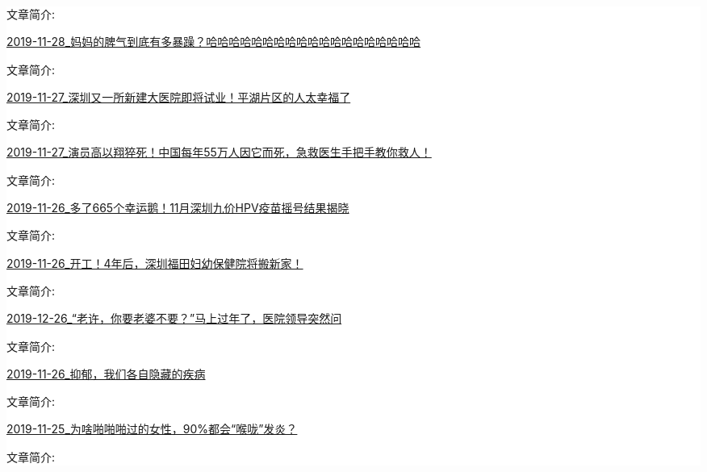 文章简介:



[2019-11-28_妈妈的脾气到底有多暴躁？哈哈哈哈哈哈哈哈哈哈哈哈哈哈哈哈哈哈哈](http://mp.weixin.qq.com/s?__biz=MzIxNDA0MTExMg==&mid=2652024676&idx=1&sn=bf4a1c93f8336db0387de35d5482d5cb&chksm=8c4b9813bb3c11059a3c2c2e41d1cf70603a4bdde12189e902805d8eb1a39827b1718f597958&scene=27#wechat_redirect)

文章简介:



[2019-11-27_深圳又一所新建大医院即将试业！平湖片区的人太幸福了](http://mp.weixin.qq.com/s?__biz=MzIxNDA0MTExMg==&mid=2652024604&idx=2&sn=c8e8adb2b77c733f9d7a4984c9722bc7&chksm=8c4b986bbb3c117d4afa49106a5b3113a0226bde7e1afd52442b39f809af5c157a296b388ddf&scene=27#wechat_redirect)

文章简介:



[2019-11-27_演员高以翔猝死！中国每年55万人因它而死，急救医生手把手教你救人！](http://mp.weixin.qq.com/s?__biz=MzIxNDA0MTExMg==&mid=2652024604&idx=1&sn=cc8af8e3c97b1fcd4420e6fb94ce23ad&chksm=8c4b986bbb3c117d823efd61c763b10b7e80ec7e293d2ac6717c634d683a3debe00c5ce197c6&scene=27#wechat_redirect)

文章简介:



[2019-11-26_多了665个幸运鹅！11月深圳九价HPV疫苗摇号结果揭晓](http://mp.weixin.qq.com/s?__biz=MzIxNDA0MTExMg==&mid=2652024535&idx=2&sn=11dc06dd4351eb035c3b795e643d1088&chksm=8c4b99a0bb3c10b6abadaca32e8924baa3bf0ca2fd142d901c1de811aefd35592f999760c23c&scene=27#wechat_redirect)

文章简介:



[2019-11-26_开工！4年后，深圳福田妇幼保健院将搬新家！](http://mp.weixin.qq.com/s?__biz=MzIxNDA0MTExMg==&mid=2652024535&idx=3&sn=74726ff20e0f208afda489c43614e31c&chksm=8c4b99a0bb3c10b6445701187989380bb0a1745c94647aea35d4e8b7c8dacfcf710c09f315a9&scene=27#wechat_redirect)

文章简介:


[2019-12-26_“老许，你要老婆不要？”马上过年了，医院领导突然问](http://mp.weixin.qq.com/s?__biz=MzIxNDA0MTExMg==&mid=2652026468&idx=3&sn=95659712780e9dc29f24d3a4f87c2f79&chksm=8c4b8113bb3c08059b1ec7e47e691a467e0f670b41e1ac1287d5b130c7cc4fc0747ac0992524&scene=27#wechat_redirect)

文章简介:


[2019-11-26_抑郁，我们各自隐藏的疾病](http://mp.weixin.qq.com/s?__biz=MzIxNDA0MTExMg==&mid=2652024535&idx=1&sn=3a586cc73bb65b126b0483358a8bc941&chksm=8c4b99a0bb3c10b68be6856a1aad1f60611893329ff4ef1c89120a5a3cb15c1958779eb57d02&scene=27#wechat_redirect)

文章简介:



[2019-11-25_为啥啪啪啪过的女性，90%都会“喉咙”发炎？](http://mp.weixin.qq.com/s?__biz=MzIxNDA0MTExMg==&mid=2652024458&idx=2&sn=8337b07d3ba2da40e7ae720abf1f1337&chksm=8c4b99fdbb3c10eb4fd561d83074c2d9fe204a9dc8ea92db184103bace3e9d8ffe1143989079&scene=27#wechat_redirect)

文章简介:

